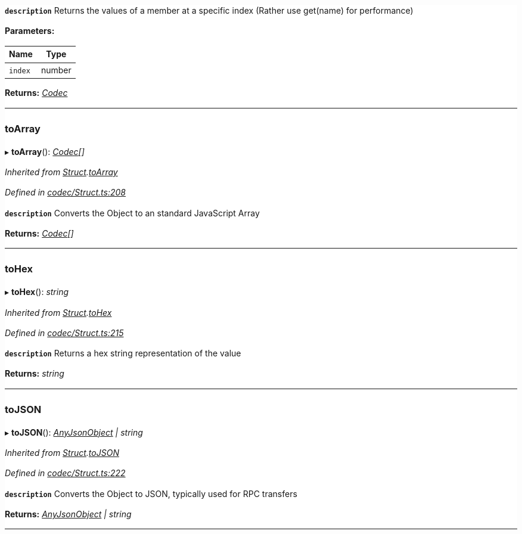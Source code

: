 **`description`** Returns the values of a member at a specific index (Rather use get(name) for performance)

**Parameters:**

Name | Type |
------ | ------ |
`index` | number |

**Returns:** *[Codec](_types_.codec.md)*

___

###  toArray

▸ **toArray**(): *[Codec](_types_.codec.md)[]*

*Inherited from [Struct](../classes/_codec_struct_.struct.md).[toArray](../classes/_codec_struct_.struct.md#toarray)*

*Defined in [codec/Struct.ts:208](https://github.com/polkadot-js/api/blob/b2daf7482f/packages/types/src/codec/Struct.ts#L208)*

**`description`** Converts the Object to an standard JavaScript Array

**Returns:** *[Codec](_types_.codec.md)[]*

___

###  toHex

▸ **toHex**(): *string*

*Inherited from [Struct](../classes/_codec_struct_.struct.md).[toHex](../classes/_codec_struct_.struct.md#tohex)*

*Defined in [codec/Struct.ts:215](https://github.com/polkadot-js/api/blob/b2daf7482f/packages/types/src/codec/Struct.ts#L215)*

**`description`** Returns a hex string representation of the value

**Returns:** *string*

___

###  toJSON

▸ **toJSON**(): *[AnyJsonObject](_types_.anyjsonobject.md) | string*

*Inherited from [Struct](../classes/_codec_struct_.struct.md).[toJSON](../classes/_codec_struct_.struct.md#tojson)*

*Defined in [codec/Struct.ts:222](https://github.com/polkadot-js/api/blob/b2daf7482f/packages/types/src/codec/Struct.ts#L222)*

**`description`** Converts the Object to JSON, typically used for RPC transfers

**Returns:** *[AnyJsonObject](_types_.anyjsonobject.md) | string*

___
